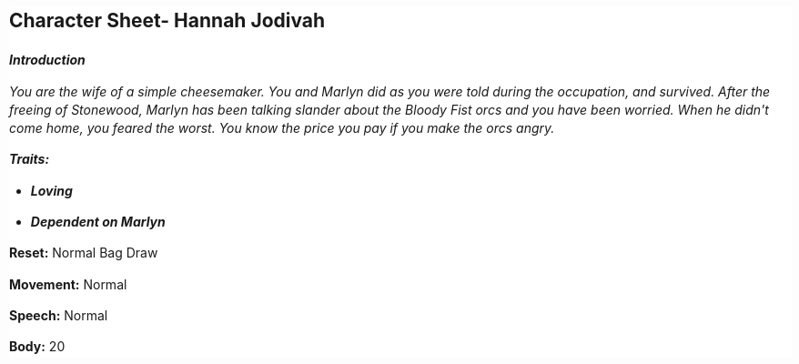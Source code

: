 ## 









































## Character Sheet- Hannah Jodivah



***Introduction***

*You are the wife of a simple cheesemaker. You and Marlyn did as you were told during the occupation, and survived. After the freeing of Stonewood, Marlyn has been talking slander about the Bloody Fist orcs and you have been worried. When he didn't come home, you feared the worst. You know the price you pay if you make the orcs angry.*



***Traits:***

- ***Loving***

- ***Dependent on Marlyn***

  



**Reset:** Normal Bag Draw



**Movement:** Normal



**Speech:** Normal



**Body:** 20
